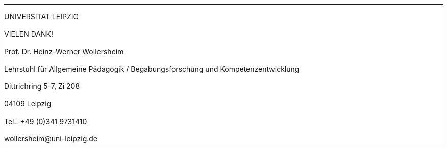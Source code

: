 
---
UNIVERSITAT LEIPZIG

VIELEN DANK!

Prof. Dr. Heinz-Werner Wollersheim

Lehrstuhl für Allgemeine Pädagogik / Begabungsforschung und Kompetenzentwicklung

Dittrichring 5-7, Zi 208

04109 Leipzig

Tel.: +49 (0)341 9731410

wollersheim@uni-leipzig.de